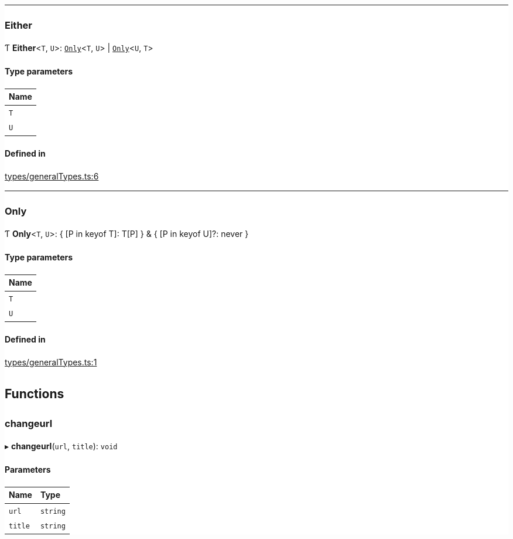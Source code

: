 ___

### Either

Ƭ **Either**<`T`, `U`\>: [`Only`](modules.md#only)<`T`, `U`\> \| [`Only`](modules.md#only)<`U`, `T`\>

#### Type parameters

| Name |
| :------ |
| `T` |
| `U` |

#### Defined in

[types/generalTypes.ts:6](https://github.com/aasmal97/CognitioHostedUIAuthenticationProvider/blob/9b5a895/src/types/generalTypes.ts#L6)

___

### Only

Ƭ **Only**<`T`, `U`\>: { [P in keyof T]: T[P] } & { [P in keyof U]?: never }

#### Type parameters

| Name |
| :------ |
| `T` |
| `U` |

#### Defined in

[types/generalTypes.ts:1](https://github.com/aasmal97/CognitioHostedUIAuthenticationProvider/blob/9b5a895/src/types/generalTypes.ts#L1)

## Functions

### changeurl

▸ **changeurl**(`url`, `title`): `void`

#### Parameters

| Name | Type |
| :------ | :------ |
| `url` | `string` |
| `title` | `string` |
